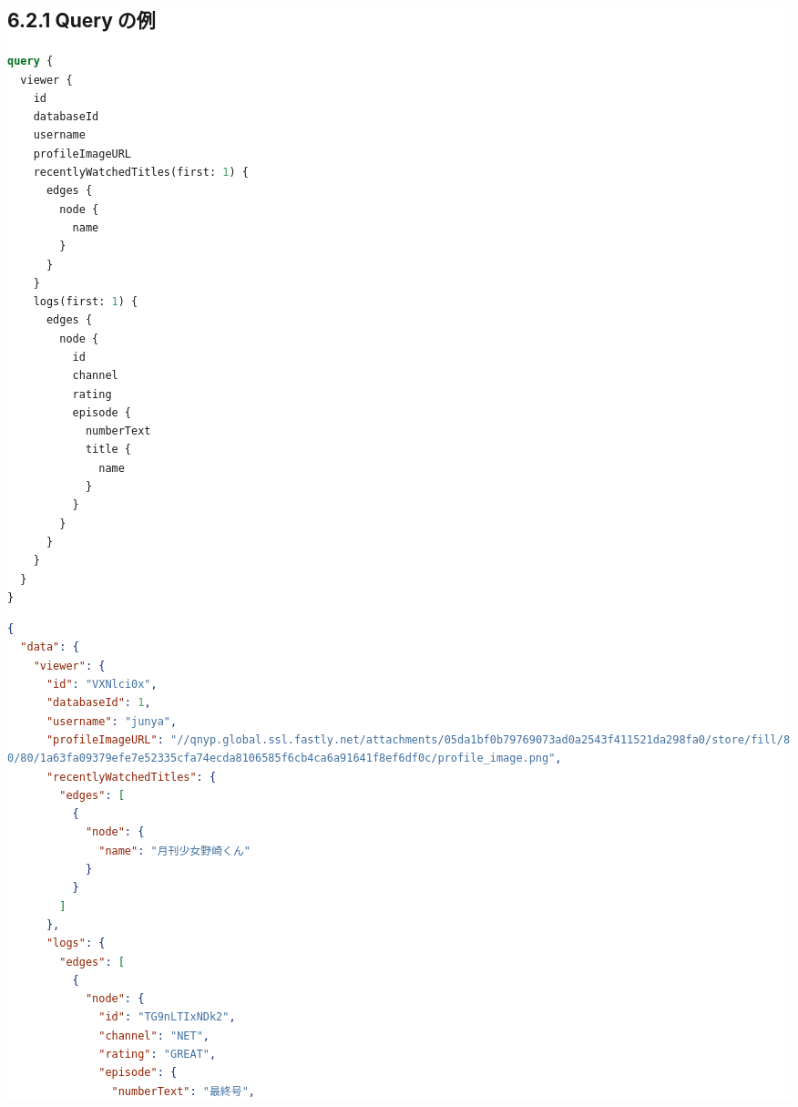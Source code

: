 
## 6.2.1 Query の例

```graphql
query {
  viewer {
    id
    databaseId
    username
    profileImageURL
    recentlyWatchedTitles(first: 1) {
      edges {
        node {
          name
        }
      }
    }
    logs(first: 1) {
      edges {
        node {
          id
          channel
          rating
          episode {
            numberText
            title {
              name
            }
          }
        }
      }
    }
  }
}
```

```json
{
  "data": {
    "viewer": {
      "id": "VXNlci0x",
      "databaseId": 1,
      "username": "junya",
      "profileImageURL": "//qnyp.global.ssl.fastly.net/attachments/05da1bf0b79769073ad0a2543f411521da298fa0/store/fill/80/80/1a63fa09379efe7e52335cfa74ecda8106585f6cb4ca6a91641f8ef6df0c/profile_image.png",
      "recentlyWatchedTitles": {
        "edges": [
          {
            "node": {
              "name": "月刊少女野崎くん"
            }
          }
        ]
      },
      "logs": {
        "edges": [
          {
            "node": {
              "id": "TG9nLTIxNDk2",
              "channel": "NET",
              "rating": "GREAT",
              "episode": {
                "numberText": "最終号",
```
